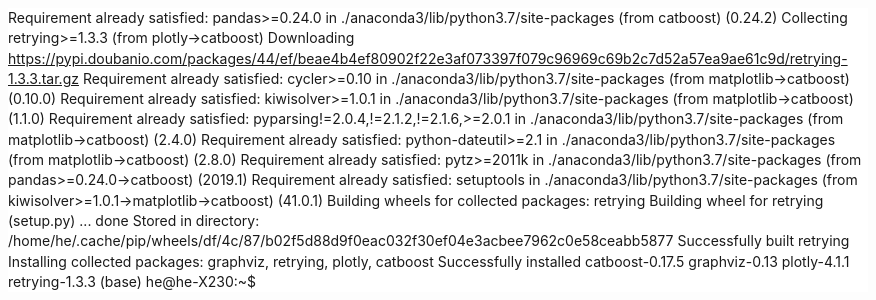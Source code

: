 Requirement already satisfied: pandas>=0.24.0 in ./anaconda3/lib/python3.7/site-packages (from catboost) (0.24.2)
Collecting retrying>=1.3.3 (from plotly->catboost)
  Downloading https://pypi.doubanio.com/packages/44/ef/beae4b4ef80902f22e3af073397f079c96969c69b2c7d52a57ea9ae61c9d/retrying-1.3.3.tar.gz
Requirement already satisfied: cycler>=0.10 in ./anaconda3/lib/python3.7/site-packages (from matplotlib->catboost) (0.10.0)
Requirement already satisfied: kiwisolver>=1.0.1 in ./anaconda3/lib/python3.7/site-packages (from matplotlib->catboost) (1.1.0)
Requirement already satisfied: pyparsing!=2.0.4,!=2.1.2,!=2.1.6,>=2.0.1 in ./anaconda3/lib/python3.7/site-packages (from matplotlib->catboost) (2.4.0)
Requirement already satisfied: python-dateutil>=2.1 in ./anaconda3/lib/python3.7/site-packages (from matplotlib->catboost) (2.8.0)
Requirement already satisfied: pytz>=2011k in ./anaconda3/lib/python3.7/site-packages (from pandas>=0.24.0->catboost) (2019.1)
Requirement already satisfied: setuptools in ./anaconda3/lib/python3.7/site-packages (from kiwisolver>=1.0.1->matplotlib->catboost) (41.0.1)
Building wheels for collected packages: retrying
  Building wheel for retrying (setup.py) ... done
  Stored in directory: /home/he/.cache/pip/wheels/df/4c/87/b02f5d88d9f0eac032f30ef04e3acbee7962c0e58ceabb5877
Successfully built retrying
Installing collected packages: graphviz, retrying, plotly, catboost
Successfully installed catboost-0.17.5 graphviz-0.13 plotly-4.1.1 retrying-1.3.3
(base) he@he-X230:~$ 

